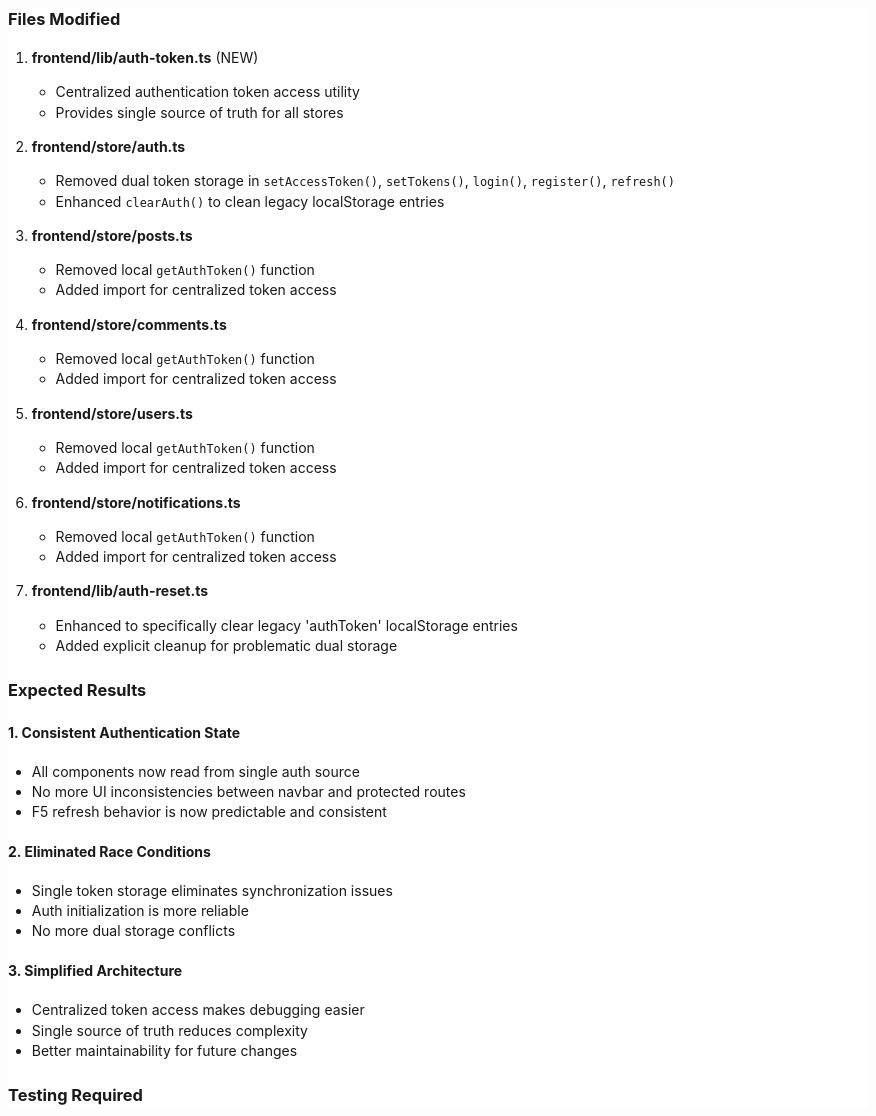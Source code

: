 ### Files Modified

1. **frontend/lib/auth-token.ts** (NEW)

   - Centralized authentication token access utility
   - Provides single source of truth for all stores

2. **frontend/store/auth.ts**

   - Removed dual token storage in `setAccessToken()`, `setTokens()`, `login()`, `register()`, `refresh()`
   - Enhanced `clearAuth()` to clean legacy localStorage entries

3. **frontend/store/posts.ts**

   - Removed local `getAuthToken()` function
   - Added import for centralized token access

4. **frontend/store/comments.ts**

   - Removed local `getAuthToken()` function
   - Added import for centralized token access

5. **frontend/store/users.ts**

   - Removed local `getAuthToken()` function
   - Added import for centralized token access

6. **frontend/store/notifications.ts**

   - Removed local `getAuthToken()` function
   - Added import for centralized token access

7. **frontend/lib/auth-reset.ts**
   - Enhanced to specifically clear legacy 'authToken' localStorage entries
   - Added explicit cleanup for problematic dual storage

### Expected Results

#### 1. Consistent Authentication State

- All components now read from single auth source
- No more UI inconsistencies between navbar and protected routes
- F5 refresh behavior is now predictable and consistent

#### 2. Eliminated Race Conditions

- Single token storage eliminates synchronization issues
- Auth initialization is more reliable
- No more dual storage conflicts

#### 3. Simplified Architecture

- Centralized token access makes debugging easier
- Single source of truth reduces complexity
- Better maintainability for future changes

### Testing Required
